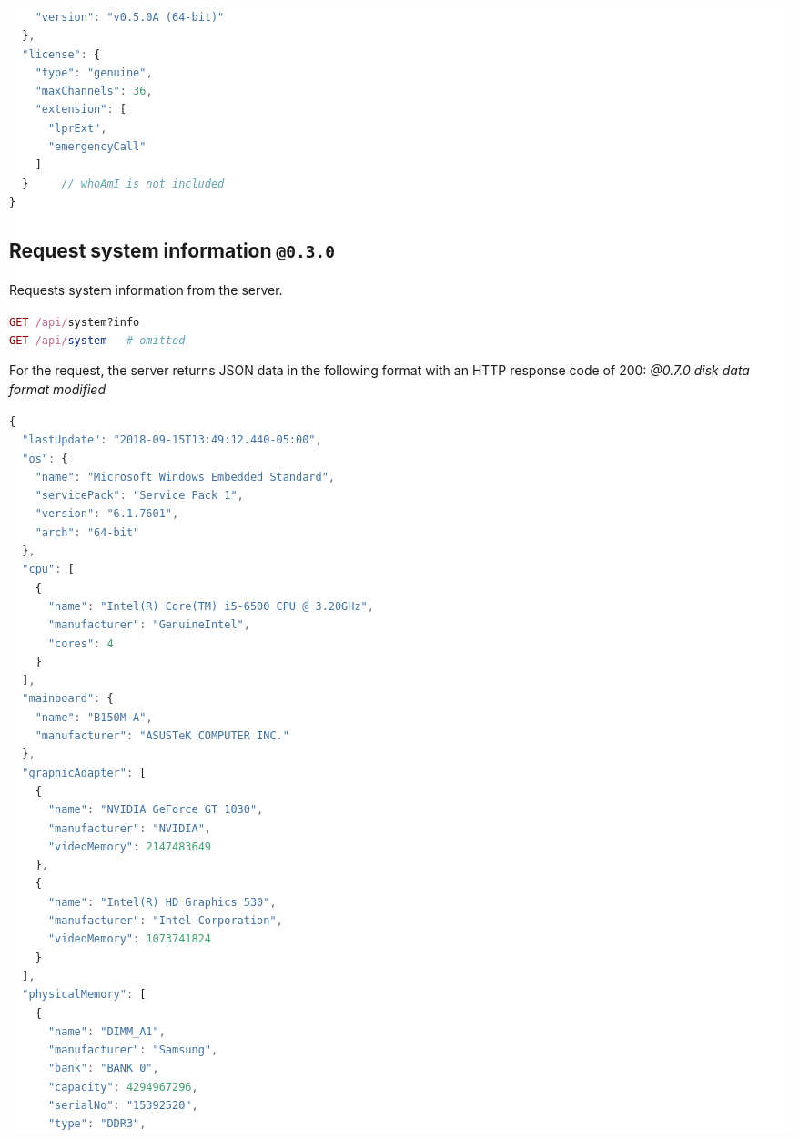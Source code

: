 ```jsx
    "version": "v0.5.0A (64-bit)"
  },
  "license": {
    "type": "genuine",
    "maxChannels": 36,
    "extension": [
      "lprExt",
      "emergencyCall"
    ]
  }     // whoAmI is not included
}
```


## Request system information `@0.3.0`
Requests system information from the server.
```ruby
GET /api/system?info
GET /api/system   # omitted
```
For the request, the server returns JSON data in the following format with an HTTP response code of 200:
*@0.7.0 disk data format modified*
```jsx
{
  "lastUpdate": "2018-09-15T13:49:12.440-05:00",
  "os": {
    "name": "Microsoft Windows Embedded Standard",
    "servicePack": "Service Pack 1",
    "version": "6.1.7601",
    "arch": "64-bit"
  },
  "cpu": [
    {
      "name": "Intel(R) Core(TM) i5-6500 CPU @ 3.20GHz",
      "manufacturer": "GenuineIntel",
      "cores": 4
    }
  ],
  "mainboard": {
    "name": "B150M-A",
    "manufacturer": "ASUSTeK COMPUTER INC."
  },
  "graphicAdapter": [
    {
      "name": "NVIDIA GeForce GT 1030",
      "manufacturer": "NVIDIA",
      "videoMemory": 2147483649
    },
    {
      "name": "Intel(R) HD Graphics 530",
      "manufacturer": "Intel Corporation",
      "videoMemory": 1073741824
    }
  ],
  "physicalMemory": [
    {
      "name": "DIMM_A1",
      "manufacturer": "Samsung",
      "bank": "BANK 0",
      "capacity": 4294967296,
      "serialNo": "15392520",
      "type": "DDR3",
```